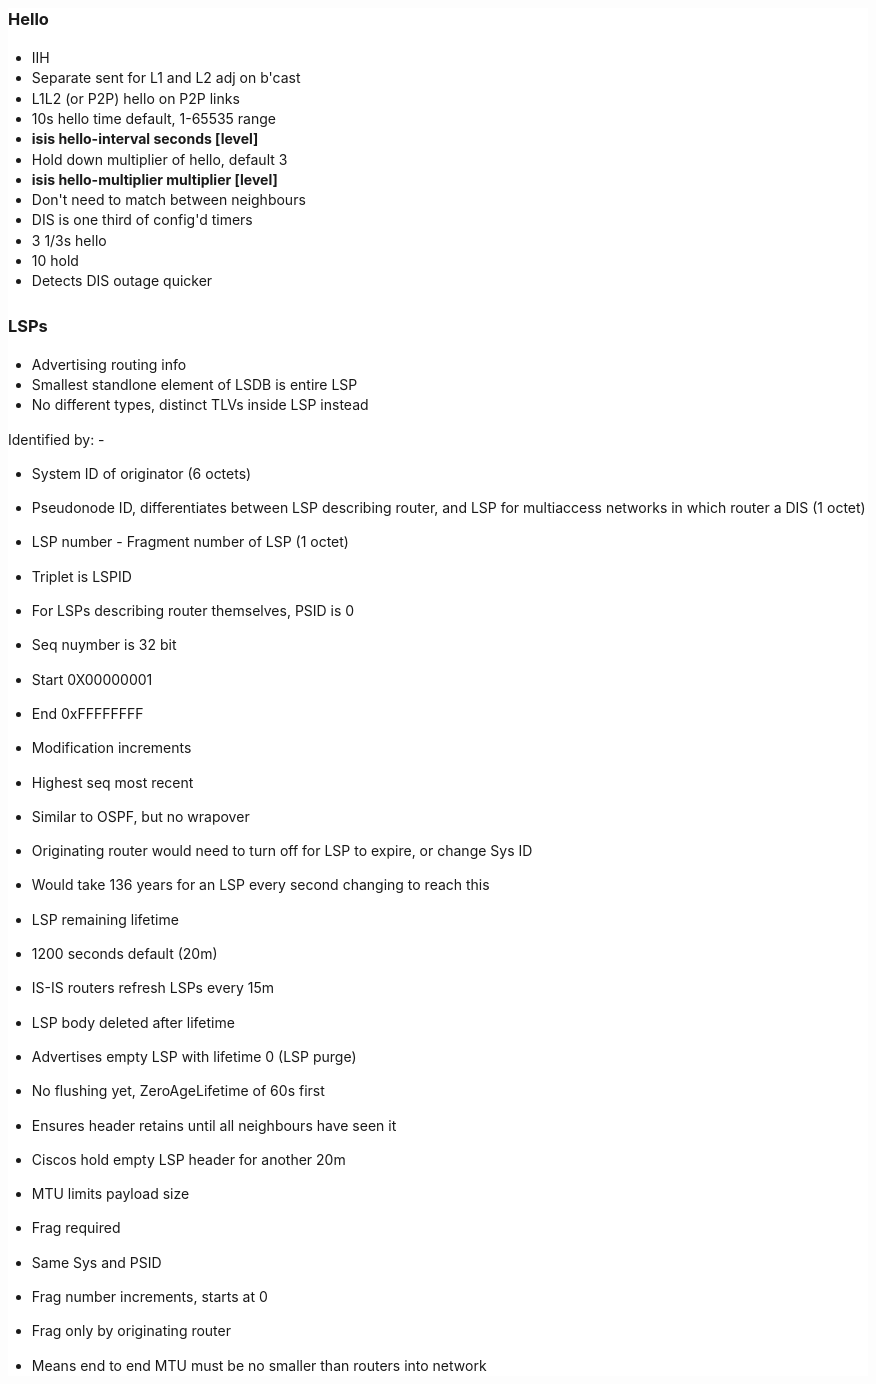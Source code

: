 ### Hello

* IIH
* Separate sent for L1 and L2 adj on b'cast
* L1L2 (or P2P) hello on P2P links
* 10s hello time default, 1-65535 range
* **isis hello-interval seconds [level]**
* Hold down multiplier of hello, default 3
* **isis hello-multiplier multiplier [level]**
* Don't need to match between neighbours
* DIS is one third of config'd timers
 * 3 1/3s hello
 * 10 hold
 * Detects DIS outage quicker

### LSPs

* Advertising routing info
* Smallest standlone element of LSDB is entire LSP
* No different types, distinct TLVs inside LSP instead

Identified by: -
* System ID of originator (6 octets)
* Pseudonode ID, differentiates between LSP describing router, and LSP for multiaccess networks in which router a DIS (1 octet)
* LSP number - Fragment number of LSP (1 octet)
* Triplet is LSPID
* For LSPs describing router themselves, PSID is 0

* Seq nuymber is 32 bit
* Start 0X00000001
* End 0xFFFFFFFF
* Modification increments
* Highest seq most recent
* Similar to OSPF, but no wrapover
* Originating router would need to turn off for LSP to expire, or change Sys ID
* Would take 136 years for an LSP every second changing to reach this

* LSP remaining lifetime
* 1200 seconds default (20m)
* IS-IS routers refresh LSPs every 15m
* LSP body deleted after lifetime
* Advertises empty LSP with lifetime 0 (LSP purge)
* No flushing yet, ZeroAgeLifetime of 60s first
* Ensures header retains until all neighbours have seen it
* Ciscos hold empty LSP header for another 20m

* MTU limits payload size
* Frag required
* Same Sys and PSID
* Frag number increments, starts at 0
* Frag only by originating router
 * Means end to end MTU must be no smaller than routers into network
